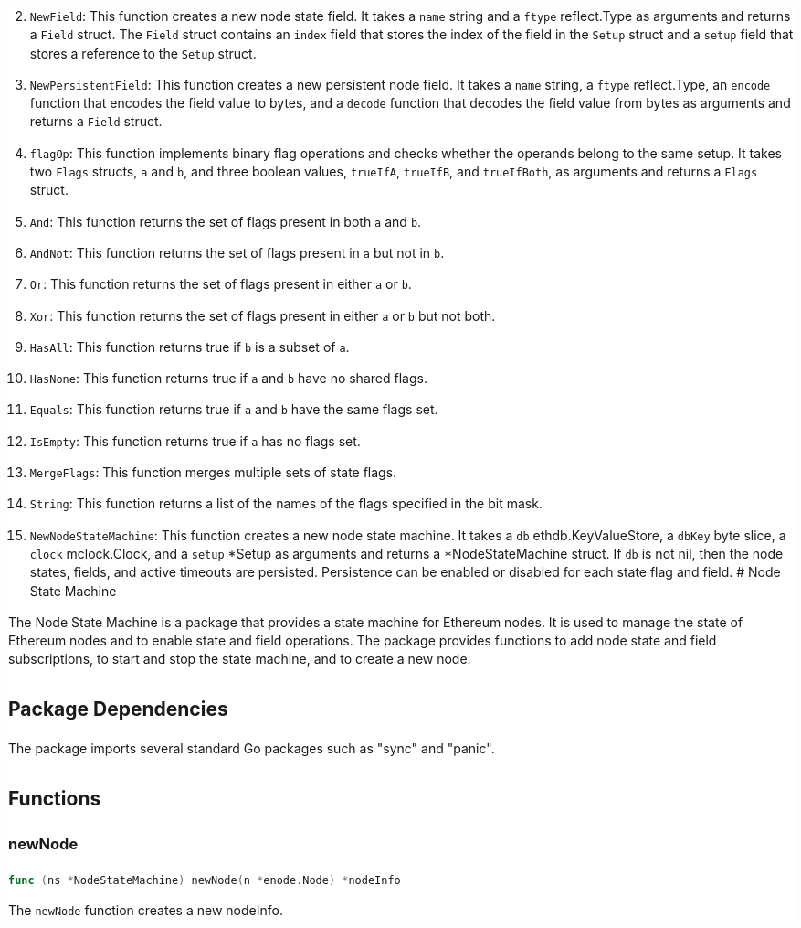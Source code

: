 2. `NewField`: This function creates a new node state field. It takes a `name` string and a `ftype` reflect.Type as arguments and returns a `Field` struct. The `Field` struct contains an `index` field that stores the index of the field in the `Setup` struct and a `setup` field that stores a reference to the `Setup` struct.

3. `NewPersistentField`: This function creates a new persistent node field. It takes a `name` string, a `ftype` reflect.Type, an `encode` function that encodes the field value to bytes, and a `decode` function that decodes the field value from bytes as arguments and returns a `Field` struct.

4. `flagOp`: This function implements binary flag operations and checks whether the operands belong to the same setup. It takes two `Flags` structs, `a` and `b`, and three boolean values, `trueIfA`, `trueIfB`, and `trueIfBoth`, as arguments and returns a `Flags` struct.

5. `And`: This function returns the set of flags present in both `a` and `b`.

6. `AndNot`: This function returns the set of flags present in `a` but not in `b`.

7. `Or`: This function returns the set of flags present in either `a` or `b`.

8. `Xor`: This function returns the set of flags present in either `a` or `b` but not both.

9. `HasAll`: This function returns true if `b` is a subset of `a`.

10. `HasNone`: This function returns true if `a` and `b` have no shared flags.

11. `Equals`: This function returns true if `a` and `b` have the same flags set.

12. `IsEmpty`: This function returns true if `a` has no flags set.

13. `MergeFlags`: This function merges multiple sets of state flags.

14. `String`: This function returns a list of the names of the flags specified in the bit mask.

15. `NewNodeStateMachine`: This function creates a new node state machine. It takes a `db` ethdb.KeyValueStore, a `dbKey` byte slice, a `clock` mclock.Clock, and a `setup` *Setup as arguments and returns a *NodeStateMachine struct. If `db` is not nil, then the node states, fields, and active timeouts are persisted. Persistence can be enabled or disabled for each state flag and field. # Node State Machine

The Node State Machine is a package that provides a state machine for Ethereum nodes. It is used to manage the state of Ethereum nodes and to enable state and field operations. The package provides functions to add node state and field subscriptions, to start and stop the state machine, and to create a new node.

## Package Dependencies

The package imports several standard Go packages such as "sync" and "panic". 

## Functions

### newNode

```go
func (ns *NodeStateMachine) newNode(n *enode.Node) *nodeInfo
```

The `newNode` function creates a new nodeInfo.
